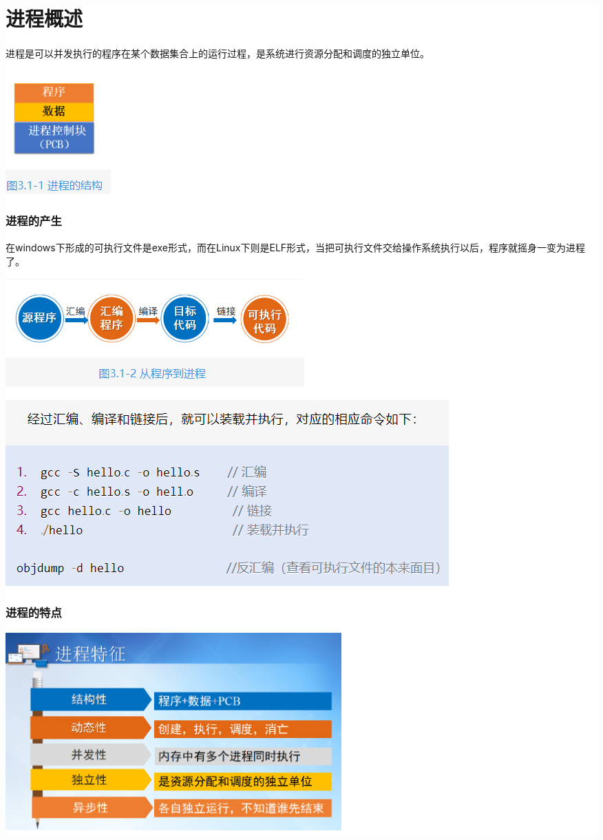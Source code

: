 # 进程概述

进程是可以并发执行的程序在某个数据集合上的运行过程，是系统进行资源分配和调度的独立单位。

![alt text](image-12.png)

### 进程的产生

在windows下形成的可执行文件是exe形式，而在Linux下则是ELF形式，当把可执行文件交给操作系统执行以后，程序就摇身一变为进程了。

![alt text](image-13.png)

![alt text](image-14.png)

### 进程的特点

![alt text](image-15.png)